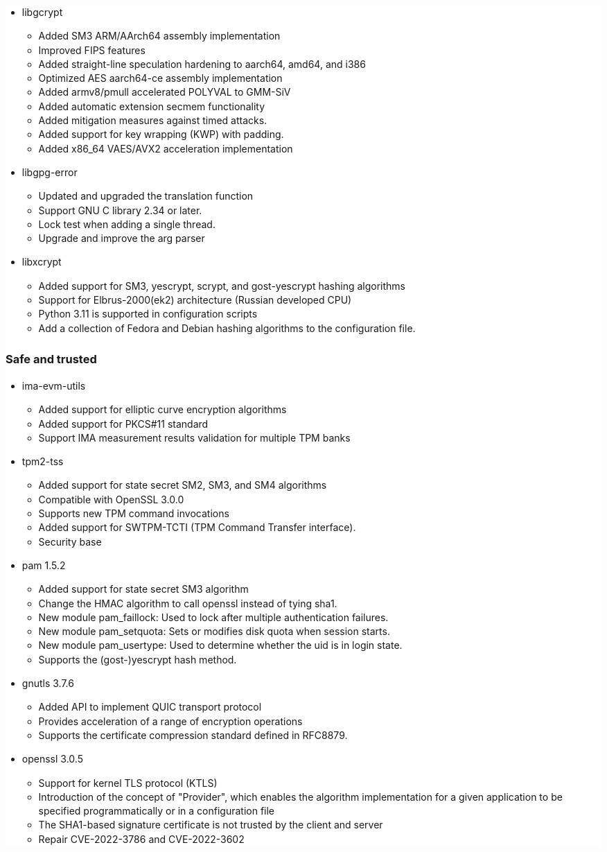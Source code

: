 - libgcrypt
    - Added SM3 ARM/AArch64 assembly implementation
    - Improved FIPS features
    - Added straight-line speculation hardening to aarch64, amd64, and i386
    - Optimized AES aarch64-ce assembly implementation
    - Added armv8/pmull accelerated POLYVAL to GMM-SiV
    - Added automatic extension secmem functionality
    - Added mitigation measures against timed attacks.
    - Added support for key wrapping (KWP) with padding.
    - Added x86_64 VAES/AVX2 acceleration implementation

- libgpg-error
    - Updated and upgraded the translation function
    - Support GNU C library 2.34 or later.
    - Lock test when adding a single thread.
    - Upgrade and improve the arg parser

- libxcrypt
    - Added support for SM3, yescrypt, scrypt, and gost-yescrypt hashing algorithms
    - Support for Elbrus-2000(ek2) architecture (Russian developed CPU)
    - Python 3.11 is supported in configuration scripts
    - Add a collection of Fedora and Debian hashing algorithms to the configuration file.

### Safe and trusted
- ima-evm-utils
    - Added support for elliptic curve encryption algorithms
    - Added support for PKCS#11 standard
    - Support IMA measurement results validation for multiple TPM banks

- tpm2-tss
    - Added support for state secret SM2, SM3, and SM4 algorithms
    - Compatible with OpenSSL 3.0.0
    - Supports new TPM command invocations
    - Added support for SWTPM-TCTI (TPM Command Transfer interface).
    - Security base

- pam 1.5.2
    - Added support for state secret SM3 algorithm
    - Change the HMAC algorithm to call openssl instead of tying sha1.
    - New module pam_faillock: Used to lock after multiple authentication failures.
    - New module pam_setquota: Sets or modifies disk quota when session starts.
    - New module pam_usertype: Used to determine whether the uid is in login state.
    - Supports the (gost-)yescrypt hash method.

- gnutls 3.7.6
    - Added API to implement QUIC transport protocol
    - Provides acceleration of a range of encryption operations
    - Supports the certificate compression standard defined in RFC8879.

- openssl 3.0.5
    - Support for kernel TLS protocol (KTLS)
    - Introduction of the concept of "Provider", which enables the algorithm implementation for a given application to be specified programmatically or in a configuration file
    - The SHA1-based signature certificate is not trusted by the client and server
    - Repair CVE-2022-3786 and CVE-2022-3602
